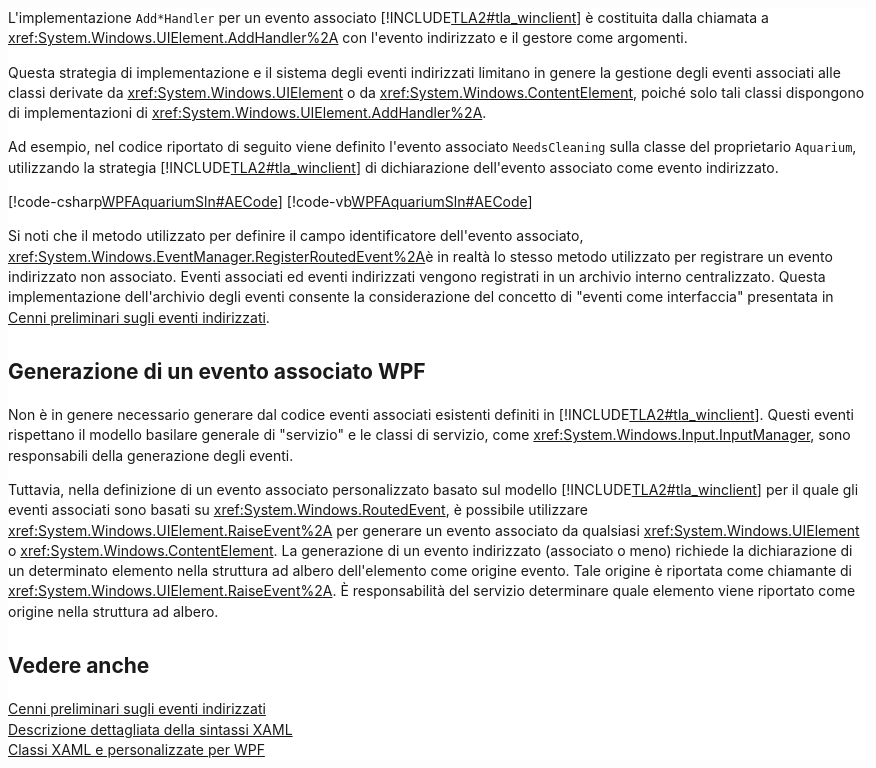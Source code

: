  L'implementazione `Add*Handler` per un evento associato [!INCLUDE[TLA2#tla_winclient](../../../../includes/tla2sharptla-winclient-md.md)] è costituita dalla chiamata a <xref:System.Windows.UIElement.AddHandler%2A> con l'evento indirizzato e il gestore come argomenti.  
  
 Questa strategia di implementazione e il sistema degli eventi indirizzati limitano in genere la gestione degli eventi associati alle classi derivate da <xref:System.Windows.UIElement> o da <xref:System.Windows.ContentElement>, poiché solo tali classi dispongono di implementazioni di <xref:System.Windows.UIElement.AddHandler%2A>.  
  
 Ad esempio, nel codice riportato di seguito viene definito l'evento associato `NeedsCleaning` sulla classe del proprietario `Aquarium`, utilizzando la strategia [!INCLUDE[TLA2#tla_winclient](../../../../includes/tla2sharptla-winclient-md.md)] di dichiarazione dell'evento associato come evento indirizzato.  
  
 [!code-csharp[WPFAquariumSln#AECode](../../../../samples/snippets/csharp/VS_Snippets_Wpf/WPFAquariumSln/CSharp/WPFAquariumObjects/Class1.cs#aecode)]
 [!code-vb[WPFAquariumSln#AECode](../../../../samples/snippets/visualbasic/VS_Snippets_Wpf/WPFAquariumSln/visualbasic/wpfaquariumobjects/class1.vb#aecode)]  
  
 Si noti che il metodo utilizzato per definire il campo identificatore dell'evento associato, <xref:System.Windows.EventManager.RegisterRoutedEvent%2A>è in realtà lo stesso metodo utilizzato per registrare un evento indirizzato non associato.  Eventi associati ed eventi indirizzati vengono registrati in un archivio interno centralizzato.  Questa implementazione dell'archivio degli eventi consente la considerazione del concetto di "eventi come interfaccia" presentata in [Cenni preliminari sugli eventi indirizzati](../../../../docs/framework/wpf/advanced/routed-events-overview.md).  
  
<a name="Raising"></a>   
## Generazione di un evento associato WPF  
 Non è in genere necessario generare dal codice eventi associati esistenti definiti in [!INCLUDE[TLA2#tla_winclient](../../../../includes/tla2sharptla-winclient-md.md)].  Questi eventi rispettano il modello basilare generale di "servizio" e le classi di servizio, come <xref:System.Windows.Input.InputManager>, sono responsabili della generazione degli eventi.  
  
 Tuttavia, nella definizione di un evento associato personalizzato basato sul modello [!INCLUDE[TLA2#tla_winclient](../../../../includes/tla2sharptla-winclient-md.md)] per il quale gli eventi associati sono basati su <xref:System.Windows.RoutedEvent>, è possibile utilizzare <xref:System.Windows.UIElement.RaiseEvent%2A> per generare un evento associato da qualsiasi <xref:System.Windows.UIElement> o <xref:System.Windows.ContentElement>.  La generazione di un evento indirizzato \(associato o meno\) richiede la dichiarazione di un determinato elemento nella struttura ad albero dell'elemento come origine evento. Tale origine è riportata come chiamante di <xref:System.Windows.UIElement.RaiseEvent%2A>.  È responsabilità del servizio determinare quale elemento viene riportato come origine nella struttura ad albero.  
  
## Vedere anche  
 [Cenni preliminari sugli eventi indirizzati](../../../../docs/framework/wpf/advanced/routed-events-overview.md)   
 [Descrizione dettagliata della sintassi XAML](../../../../docs/framework/wpf/advanced/xaml-syntax-in-detail.md)   
 [Classi XAML e personalizzate per WPF](../../../../docs/framework/wpf/advanced/xaml-and-custom-classes-for-wpf.md)